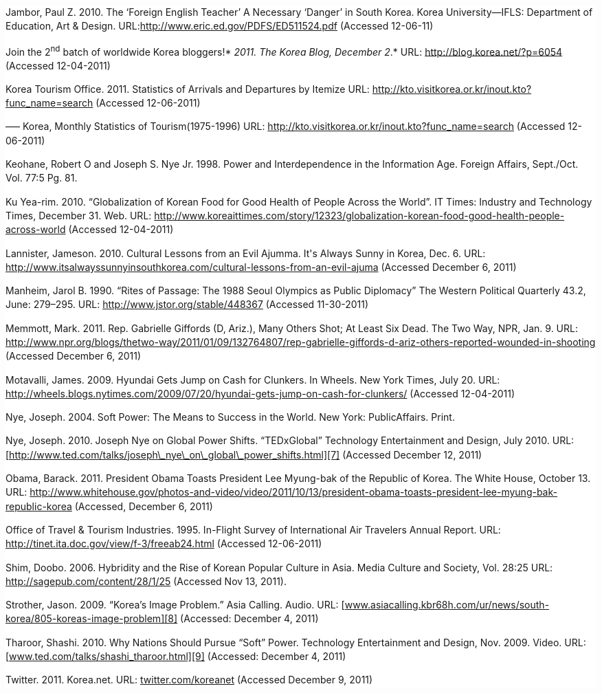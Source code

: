 Jambor, Paul Z. 2010. The ‘Foreign English Teacher’ A Necessary ‘Danger’ in South Korea. Korea University—IFLS: Department of Education, Art & Design. URL:<http://www.eric.ed.gov/PDFS/ED511524.pdf> (Accessed 12-06-11)

Join the 2<sup>nd</sup> batch of worldwide Korea bloggers!* *2011. The Korea Blog, December 2*.* URL: <http://blog.korea.net/?p=6054> (Accessed 12-04-2011)

Korea Tourism Office. 2011. Statistics of Arrivals and Departures by Itemize URL: <http://kto.visitkorea.or.kr/inout.kto?func_name=search> (Accessed 12-06-2011)

––– Korea, Monthly Statistics of Tourism(1975-1996) URL: <http://kto.visitkorea.or.kr/inout.kto?func_name=search> (Accessed 12-06-2011)

Keohane, Robert O and Joseph S. Nye Jr. 1998. Power and Interdependence in the Information Age. Foreign Affairs, Sept./Oct. Vol. 77:5 Pg. 81.

Ku Yea-rim. 2010. “Globalization of Korean Food for Good Health of People Across the World”. IT Times: Industry and Technology Times, December 31. Web. URL: <http://www.koreaittimes.com/story/12323/globalization-korean-food-good-health-people-across-world> (Accessed 12-04-2011)

Lannister, Jameson. 2010. Cultural Lessons from an Evil Ajumma. It's Always Sunny in Korea, Dec. 6. URL: <http://www.itsalwayssunnyinsouthkorea.com/cultural-lessons-from-an-evil-ajuma> (Accessed December 6, 2011)

Manheim, Jarol B. 1990. “Rites of Passage: The 1988 Seoul Olympics as Public Diplomacy” The Western Political Quarterly 43.2, June: 279–295. URL: <http://www.jstor.org/stable/448367> (Accessed 11-30-2011)

Memmott, Mark. 2011. Rep. Gabrielle Giffords (D, Ariz.), Many Others Shot; At Least Six Dead. The Two Way, NPR, Jan. 9. URL: <http://www.npr.org/blogs/thetwo-way/2011/01/09/132764807/rep-gabrielle-giffords-d-ariz-others-reported-wounded-in-shooting> (Accessed December 6, 2011)

Motavalli, James. 2009. Hyundai Gets Jump on Cash for Clunkers. In Wheels. New York Times, July 20. URL: <http://wheels.blogs.nytimes.com/2009/07/20/hyundai-gets-jump-on-cash-for-clunkers/> (Accessed 12-04-2011)

Nye, Joseph. 2004. Soft Power: The Means to Success in the World. New York: PublicAffairs. Print.

Nye, Joseph. 2010. Joseph Nye on Global Power Shifts. “TEDxGlobal” Technology Entertainment and Design, July 2010. URL: [http://www.ted.com/talks/joseph\_nye\_on\_global\_power_shifts.html][7] (Accessed December 12, 2011)

Obama, Barack. 2011. President Obama Toasts President Lee Myung-bak of the Republic of Korea. The White House, October 13. URL: <http://www.whitehouse.gov/photos-and-video/video/2011/10/13/president-obama-toasts-president-lee-myung-bak-republic-korea> (Accessed, December 6, 2011)

Office of Travel & Tourism Industries. 1995. In-Flight Survey of International Air Travelers Annual Report. URL: <http://tinet.ita.doc.gov/view/f-3/freeab24.html> (Accessed 12-06-2011)

Shim, Doobo. 2006. Hybridity and the Rise of Korean Popular Culture in Asia. Media Culture and Society, Vol. 28:25 URL: <http://sagepub.com/content/28/1/25> (Accessed Nov 13, 2011).

Strother, Jason. 2009. “Korea’s Image Problem.” Asia Calling. Audio. URL: [www.asiacalling.kbr68h.com/ur/news/south-korea/805-koreas-image-problem][8] (Accessed: December 4, 2011)

Tharoor, Shashi. 2010. Why Nations Should Pursue “Soft” Power. Technology Entertainment and Design, Nov. 2009. Video. URL: [www.ted.com/talks/shashi_tharoor.html][9] (Accessed: December 4, 2011)

Twitter. 2011. Korea.net. URL: [twitter.com/koreanet][10] (Accessed December 9, 2011)


 [1]: #pdf
 [2]: http://korea.net
 [3]: http://www.arirang.co.kr/prroom/About_ArirangN5.asp?sys_lang=Eng
 [4]: http://www.worldpublicopinion.org/pipa/pdf/mar11/BBCEvalsUS_Mar11_rpt.pdf
 [5]: http://ksp.stanford.edu/publications/korean_food_korean_identity_the_impact_of_globalization_on_korean_agriculture/
 [6]: http://trends.google.com/trends?q=south+korea&ctab=0&geo=all&date=ytd&sort=0
 [7]: http://www.ted.com/talks/joseph_nye_on_global_power_shifts.html
 [8]: http://www.asiacalling.kbr68h.com/ur/news/south-korea/805-koreas-image-problem
 [9]: http://www.ted.com/talks/shashi_tharoor.html
 [10]: http://twitter.com/koreanet
